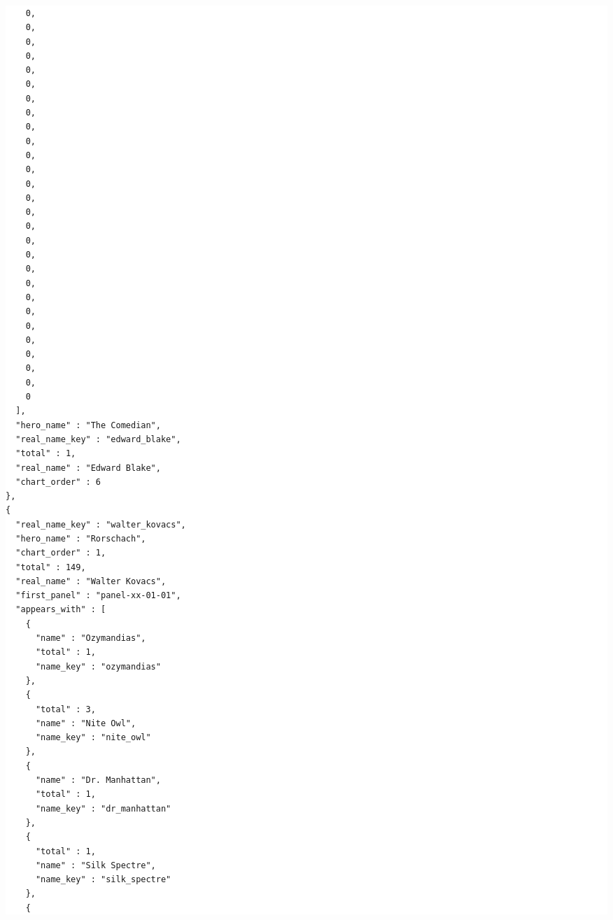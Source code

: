         0,
        0,
        0,
        0,
        0,
        0,
        0,
        0,
        0,
        0,
        0,
        0,
        0,
        0,
        0,
        0,
        0,
        0,
        0,
        0,
        0,
        0,
        0,
        0,
        0,
        0,
        0,
        0
      ],
      "hero_name" : "The Comedian",
      "real_name_key" : "edward_blake",
      "total" : 1,
      "real_name" : "Edward Blake",
      "chart_order" : 6
    },
    {
      "real_name_key" : "walter_kovacs",
      "hero_name" : "Rorschach",
      "chart_order" : 1,
      "total" : 149,
      "real_name" : "Walter Kovacs",
      "first_panel" : "panel-xx-01-01",
      "appears_with" : [
        {
          "name" : "Ozymandias",
          "total" : 1,
          "name_key" : "ozymandias"
        },
        {
          "total" : 3,
          "name" : "Nite Owl",
          "name_key" : "nite_owl"
        },
        {
          "name" : "Dr. Manhattan",
          "total" : 1,
          "name_key" : "dr_manhattan"
        },
        {
          "total" : 1,
          "name" : "Silk Spectre",
          "name_key" : "silk_spectre"
        },
        {